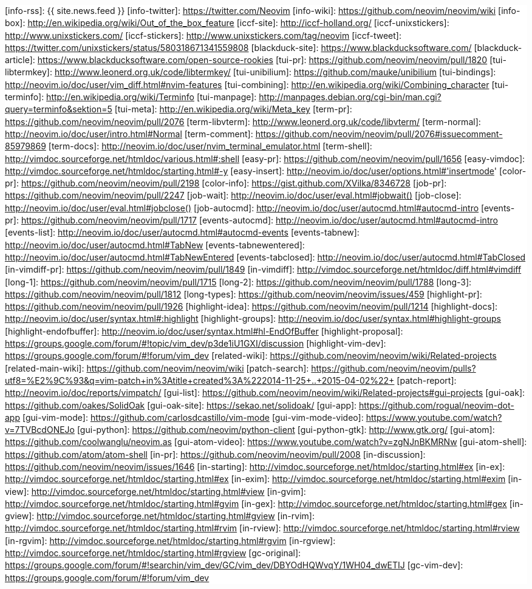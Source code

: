 [gc-patch]: https://gist.github.com/mattn/0c58a7398c63ab4c3066
[gc-issue]: https://github.com/neovim/neovim/issues/1687
[gc-pr]: https://github.com/neovim/neovim/pull/1761

[gitter-list]: https://groups.google.com/forum/#!forum/neovim
[gitter-nvim]: https://gitter.im/neovim/neovim
[gitter-link]: https://gitter.im/
[gitter-irc]: https://irc.gitter.im/

[expect-pr]: https://github.com/neovim/neovim/pull/2314
[expect-wiki]: http://en.wikipedia.org/wiki/Expect
[expect-gdb]: https://github.com/neovim/neovim/blob/617878f7473a9f2980df2627601c38fd9f5029ca/contrib/neovim_gdb/neovim_gdb.vim

[options-cp-docs]: http://vimdoc.sourceforge.net/htmldoc/options.html#'compatible'
[options-cp-pr]: https://github.com/neovim/neovim/pull/1622
[options-cp-n]: http://vimdoc.sourceforge.net/htmldoc/starting.html#-N

[options-ed-issue]: https://github.com/neovim/neovim/issues/1902
[options-ed-docs]: http://vimdoc.sourceforge.net/htmldoc/options.html#'edcompatible'
[options-ed-s]: http://vimdoc.sourceforge.net/htmldoc/change.html#:substitute
[options-ed-pr]:  https://github.com/neovim/neovim/pull/1911

[options-tty-docs]: http://vimdoc.sourceforge.net/htmldoc/options.html#'ttyfast'
[options-tty-talk]: https://github.com/neovim/neovim/pull/1015#issuecomment-50975716
[options-tty-pr]: https://github.com/neovim/neovim/pull/1051
[options-tty-pr2]: https://github.com/neovim/neovim/pull/1945

[options-always-pr]: https://github.com/neovim/neovim/pull/2002

[windows-july]: /news/2014/july/
[windows-build]: https://ci.appveyor.com/project/equalsraf/neovim
[windows-app]: http://www.appveyor.com/
[windows-notes]: https://gist.github.com/equalsraf/4685f7aef022a36c26d5
[windows-pr]: https://github.com/neovim/neovim/pull/810
[windows-issue]: https://github.com/neovim/neovim/issues/1749


[info-bountysource]: https://www.bountysource.com/teams/neovim
[info-contrib]: https://github.com/neovim/neovim/blob/master/CONTRIBUTING.md
[info-github]: https://github.com/neovim/neovim/
[info-readme]: https://github.com/neovim/neovim/blob/master/README.md
[info-rss]: {{ site.news.feed }}
[info-twitter]: https://twitter.com/Neovim
[info-wiki]: https://github.com/neovim/neovim/wiki
[info-box]: http://en.wikipedia.org/wiki/Out_of_the_box_feature
[iccf-site]: http://iccf-holland.org/
[iccf-unixstickers]: http://www.unixstickers.com/
[iccf-stickers]: http://www.unixstickers.com/tag/neovim
[iccf-tweet]: https://twitter.com/unixstickers/status/580318671341559808
[blackduck-site]: https://www.blackducksoftware.com/
[blackduck-article]: https://www.blackducksoftware.com/open-source-rookies
[tui-pr]: https://github.com/neovim/neovim/pull/1820
[tui-libtermkey]: http://www.leonerd.org.uk/code/libtermkey/
[tui-unibilium]: https://github.com/mauke/unibilium
[tui-bindings]: http://neovim.io/doc/user/vim_diff.html#nvim-features
[tui-combining]: http://en.wikipedia.org/wiki/Combining_character
[tui-terminfo]: http://en.wikipedia.org/wiki/Terminfo
[tui-manpage]: http://manpages.debian.org/cgi-bin/man.cgi?query=terminfo&sektion=5
[tui-meta]: http://en.wikipedia.org/wiki/Meta_key
[term-pr]: https://github.com/neovim/neovim/pull/2076
[term-libvterm]: http://www.leonerd.org.uk/code/libvterm/
[term-normal]: http://neovim.io/doc/user/intro.html#Normal
[term-comment]: https://github.com/neovim/neovim/pull/2076#issuecomment-85979869
[term-docs]: http://neovim.io/doc/user/nvim_terminal_emulator.html
[term-shell]: http://vimdoc.sourceforge.net/htmldoc/various.html#:shell
[easy-pr]: https://github.com/neovim/neovim/pull/1656
[easy-vimdoc]: http://vimdoc.sourceforge.net/htmldoc/starting.html#-y
[easy-insert]: http://neovim.io/doc/user/options.html#'insertmode'
[color-pr]: https://github.com/neovim/neovim/pull/2198
[color-info]: https://gist.github.com/XVilka/8346728
[job-pr]: https://github.com/neovim/neovim/pull/2247
[job-wait]: http://neovim.io/doc/user/eval.html#jobwait()
[job-close]: http://neovim.io/doc/user/eval.html#jobclose()
[job-autocmd]: http://neovim.io/doc/user/autocmd.html#autocmd-intro
[events-pr]: https://github.com/neovim/neovim/pull/1717
[events-autocmd]: http://neovim.io/doc/user/autocmd.html#autocmd-intro
[events-list]: http://neovim.io/doc/user/autocmd.html#autocmd-events
[events-tabnew]: http://neovim.io/doc/user/autocmd.html#TabNew
[events-tabnewentered]: http://neovim.io/doc/user/autocmd.html#TabNewEntered
[events-tabclosed]: http://neovim.io/doc/user/autocmd.html#TabClosed
[in-vimdiff-pr]: https://github.com/neovim/neovim/pull/1849
[in-vimdiff]: http://vimdoc.sourceforge.net/htmldoc/diff.html#vimdiff
[long-1]: https://github.com/neovim/neovim/pull/1715
[long-2]: https://github.com/neovim/neovim/pull/1788
[long-3]: https://github.com/neovim/neovim/pull/1812
[long-types]: https://github.com/neovim/neovim/issues/459
[highlight-pr]: https://github.com/neovim/neovim/pull/1926
[highlight-idea]: https://github.com/neovim/neovim/pull/1214
[highlight-docs]: http://neovim.io/doc/user/syntax.html#:highlight
[highlight-groups]: http://neovim.io/doc/user/syntax.html#highlight-groups
[highlight-endofbuffer]: http://neovim.io/doc/user/syntax.html#hl-EndOfBuffer
[highlight-proposal]: https://groups.google.com/forum/#!topic/vim_dev/p3de1iU1GXI/discussion
[highlight-vim-dev]: https://groups.google.com/forum/#!forum/vim_dev
[related-wiki]: https://github.com/neovim/neovim/wiki/Related-projects
[related-main-wiki]: https://github.com/neovim/neovim/wiki
[patch-search]: https://github.com/neovim/neovim/pulls?utf8=%E2%9C%93&q=vim-patch+in%3Atitle+created%3A%222014-11-25+..+2015-04-02%22+
[patch-report]: http://neovim.io/doc/reports/vimpatch/
[gui-list]: https://github.com/neovim/neovim/wiki/Related-projects#gui-projects
[gui-oak]: https://github.com/oakes/SolidOak
[gui-oak-site]: https://sekao.net/solidoak/
[gui-app]: https://github.com/rogual/neovim-dot-app
[gui-vim-mode]: https://github.com/carlosdcastillo/vim-mode
[gui-vim-mode-video]: https://www.youtube.com/watch?v=7TVBcdONEJo
[gui-python]: https://github.com/neovim/python-client
[gui-python-gtk]: http://www.gtk.org/
[gui-atom]: https://github.com/coolwanglu/neovim.as
[gui-atom-video]: https://www.youtube.com/watch?v=zgNJnBKMRNw
[gui-atom-shell]: https://github.com/atom/atom-shell
[in-pr]: https://github.com/neovim/neovim/pull/2008
[in-discussion]: https://github.com/neovim/neovim/issues/1646
[in-starting]: http://vimdoc.sourceforge.net/htmldoc/starting.html#ex
[in-ex]: http://vimdoc.sourceforge.net/htmldoc/starting.html#ex
[in-exim]: http://vimdoc.sourceforge.net/htmldoc/starting.html#exim
[in-view]: http://vimdoc.sourceforge.net/htmldoc/starting.html#view
[in-gvim]: http://vimdoc.sourceforge.net/htmldoc/starting.html#gvim
[in-gex]: http://vimdoc.sourceforge.net/htmldoc/starting.html#gex
[in-gview]: http://vimdoc.sourceforge.net/htmldoc/starting.html#gview
[in-rvim]: http://vimdoc.sourceforge.net/htmldoc/starting.html#rvim
[in-rview]: http://vimdoc.sourceforge.net/htmldoc/starting.html#rview
[in-rgvim]: http://vimdoc.sourceforge.net/htmldoc/starting.html#rgvim
[in-rgview]: http://vimdoc.sourceforge.net/htmldoc/starting.html#rgview
[gc-original]: https://groups.google.com/forum/#!searchin/vim_dev/GC/vim_dev/DBYOdHQWvqY/1WH04_dwETIJ
[gc-vim-dev]: https://groups.google.com/forum/#!forum/vim_dev